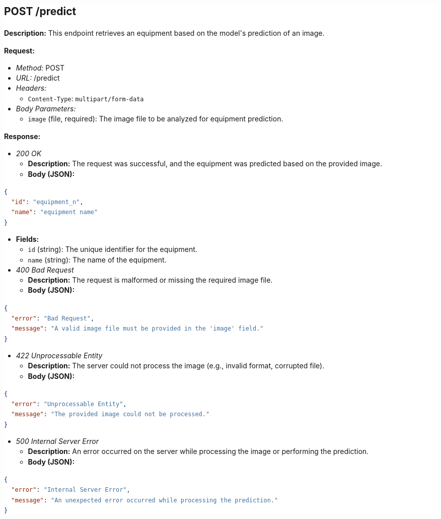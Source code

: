 
## POST /predict
**Description:** This endpoint retrieves an equipment based on the model's prediction of an image.

**Request:**
- *Method:* POST
- *URL:* /predict
- *Headers:* 
  - `Content-Type`: `multipart/form-data`
- *Body Parameters:*
  - `image` (file, required): The image file to be analyzed for equipment prediction.

**Response:**
- *200 OK*
  - **Description:** The request was successful, and the equipment was predicted based on the provided image.
  - **Body (JSON):**
```JSON
{
  "id": "equipment_n",
  "name": "equipment name"
}
```
  - **Fields:**
    - `id` (string): The unique identifier for the equipment.
    - `name` (string): The name of the equipment.
- *400 Bad Request*
  - **Description:** The request is malformed or missing the required image file.
  - **Body (JSON):**
```JSON
{
  "error": "Bad Request",
  "message": "A valid image file must be provided in the 'image' field."
}
```
- *422 Unprocessable Entity*
  - **Description:** The server could not process the image (e.g., invalid format, corrupted file).
  - **Body (JSON):**
```JSON
{
  "error": "Unprocessable Entity",
  "message": "The provided image could not be processed."
}
```
- *500 Internal Server Error*
  - **Description:** An error occurred on the server while processing the image or performing the prediction.
  - **Body (JSON):**
```JSON
{
  "error": "Internal Server Error",
  "message": "An unexpected error occurred while processing the prediction."
}
``` 